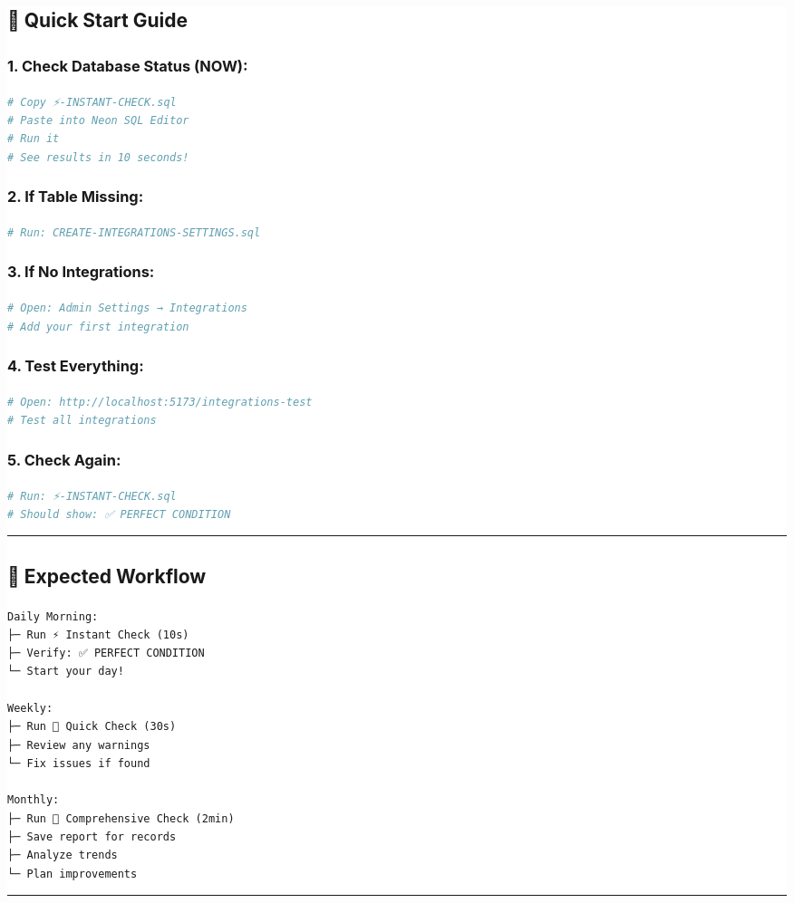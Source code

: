 
## 🎊 Quick Start Guide

### 1. Check Database Status (NOW):
```bash
# Copy ⚡-INSTANT-CHECK.sql
# Paste into Neon SQL Editor
# Run it
# See results in 10 seconds!
```

### 2. If Table Missing:
```bash
# Run: CREATE-INTEGRATIONS-SETTINGS.sql
```

### 3. If No Integrations:
```bash
# Open: Admin Settings → Integrations
# Add your first integration
```

### 4. Test Everything:
```bash
# Open: http://localhost:5173/integrations-test
# Test all integrations
```

### 5. Check Again:
```bash
# Run: ⚡-INSTANT-CHECK.sql
# Should show: ✅ PERFECT CONDITION
```

---

## 🎉 Expected Workflow

```
Daily Morning:
├─ Run ⚡ Instant Check (10s)
├─ Verify: ✅ PERFECT CONDITION
└─ Start your day!

Weekly:
├─ Run 🚀 Quick Check (30s)
├─ Review any warnings
└─ Fix issues if found

Monthly:
├─ Run 🔬 Comprehensive Check (2min)
├─ Save report for records
├─ Analyze trends
└─ Plan improvements
```

---